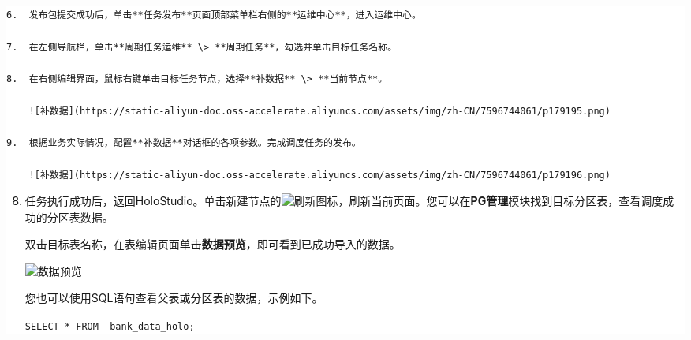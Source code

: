     6.  发布包提交成功后，单击**任务发布**页面顶部菜单栏右侧的**运维中心**，进入运维中心。

    7.  在左侧导航栏，单击**周期任务运维** \> **周期任务**，勾选并单击目标任务名称。

    8.  在右侧编辑界面，鼠标右键单击目标任务节点，选择**补数据** \> **当前节点**。

        ![补数据](https://static-aliyun-doc.oss-accelerate.aliyuncs.com/assets/img/zh-CN/7596744061/p179195.png)

    9.  根据业务实际情况，配置**补数据**对话框的各项参数。完成调度任务的发布。

        ![补数据](https://static-aliyun-doc.oss-accelerate.aliyuncs.com/assets/img/zh-CN/7596744061/p179196.png)

8.  任务执行成功后，返回HoloStudio。单击新建节点的![刷新](https://static-aliyun-doc.oss-accelerate.aliyuncs.com/assets/img/zh-CN/7596744061/p179202.png)图标，刷新当前页面。您可以在**PG管理**模块找到目标分区表，查看调度成功的分区表数据。

    双击目标表名称，在表编辑页面单击**数据预览**，即可看到已成功导入的数据。

    ![数据预览](https://static-aliyun-doc.oss-accelerate.aliyuncs.com/assets/img/zh-CN/8596744061/p179203.png)

    您也可以使用SQL语句查看父表或分区表的数据，示例如下。

    ```
    SELECT * FROM  bank_data_holo;
    ```


